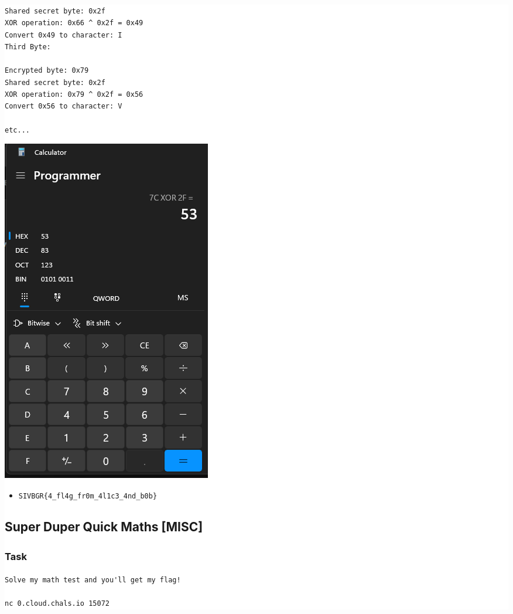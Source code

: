 ```
Shared secret byte: 0x2f
XOR operation: 0x66 ^ 0x2f = 0x49
Convert 0x49 to character: I
Third Byte:

Encrypted byte: 0x79
Shared secret byte: 0x2f
XOR operation: 0x79 ^ 0x2f = 0x56
Convert 0x56 to character: V

etc...
```
![alt text](programmerCalculatorXOR.png)


  - `SIVBGR{4_fl4g_fr0m_4l1c3_4nd_b0b}`



## Super Duper Quick Maths [MISC]

### Task 
  ```
  Solve my math test and you'll get my flag!

  nc 0.cloud.chals.io 15072
  ```
